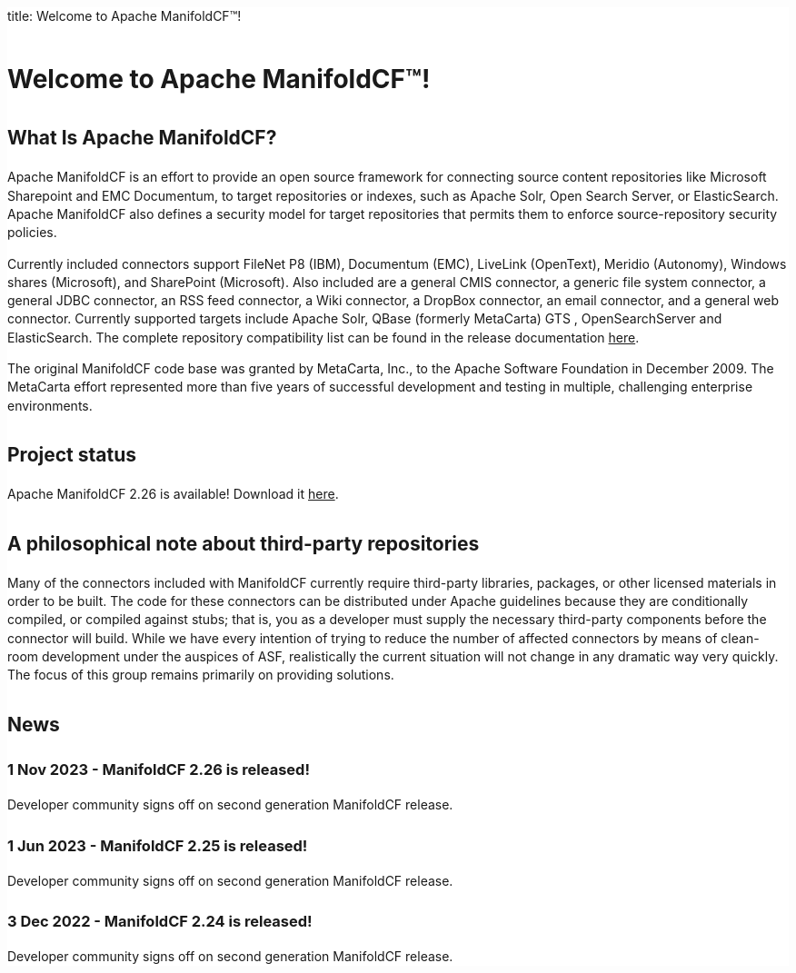 title: Welcome to Apache ManifoldCF™!

# Welcome to Apache ManifoldCF™!

## What Is Apache ManifoldCF?

Apache ManifoldCF is an effort to provide an open source framework for connecting source content repositories like Microsoft Sharepoint and EMC Documentum, to target repositories or indexes, such as Apache Solr, Open Search Server, or ElasticSearch. Apache ManifoldCF also defines a security model for target repositories that permits them to enforce source-repository security policies.

Currently included connectors support FileNet P8 (IBM), Documentum (EMC), LiveLink (OpenText), Meridio (Autonomy), Windows shares (Microsoft), and SharePoint (Microsoft). Also included are a general CMIS connector, a generic file system connector, a general JDBC connector, an RSS feed connector, a Wiki connector, a DropBox connector, an email connector, and a general web connector. Currently supported targets include Apache Solr, QBase (formerly MetaCarta) GTS , OpenSearchServer and ElasticSearch. The complete repository compatibility list can be found in the release documentation [here](release-documentation.html).

The original ManifoldCF code base was granted by MetaCarta, Inc., to the Apache Software Foundation in December 2009. The MetaCarta effort represented more than five years of successful development and testing in multiple, challenging enterprise environments.

## Project status

Apache ManifoldCF 2.26 is available! Download it [here](download.html).

## A philosophical note about third-party repositories

Many of the connectors included with ManifoldCF currently require third-party libraries, packages, or other licensed materials in order to be built. The code for these connectors can be distributed under Apache guidelines because they are conditionally compiled, or compiled against stubs; that is, you as a developer must supply the necessary third-party components before the connector will build. While we have every intention of trying to reduce the number of affected connectors by means of clean-room development under the auspices of ASF, realistically the current situation will not change in any dramatic way very quickly. The focus of this group remains primarily on providing solutions.

## News

### 1 Nov 2023 - ManifoldCF 2.26 is released!

Developer community signs off on second generation ManifoldCF release.

### 1 Jun 2023 - ManifoldCF 2.25 is released!

Developer community signs off on second generation ManifoldCF release.

### 3 Dec 2022 - ManifoldCF 2.24 is released!

Developer community signs off on second generation ManifoldCF release.
